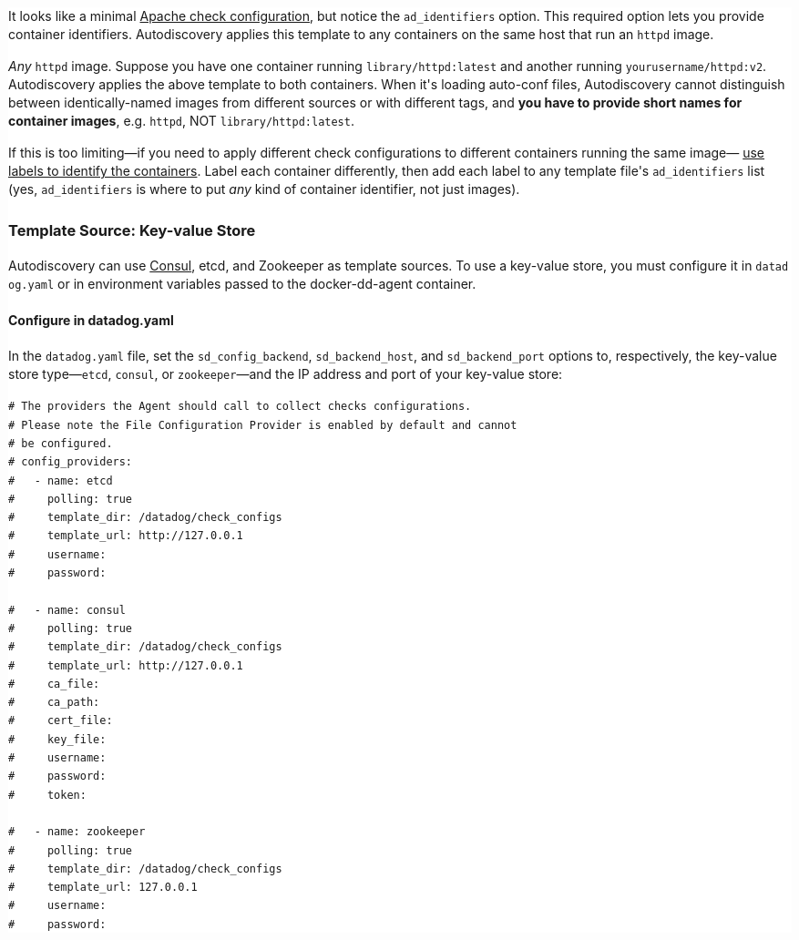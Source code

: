It looks like a minimal [Apache check configuration](https://github.com/Datadog/integrations-core/blob/master/apache/conf.yaml.example), but notice the `ad_identifiers` option. This required option lets you provide container identifiers. Autodiscovery applies this template to any containers on the same host that run an `httpd` image.

_Any_ `httpd` image. Suppose you have one container running `library/httpd:latest` and another running `yourusername/httpd:v2`. Autodiscovery applies the above template to both containers. When it's loading auto-conf files, Autodiscovery cannot distinguish between identically-named images from different sources or with different tags, and **you have to provide short names for container images**, e.g. `httpd`, NOT `library/httpd:latest`.

If this is too limiting—if you need to apply different check configurations to different containers running the same image— [use labels to identify the containers](/agent/advanced_features/autodiscovery/#template-source-kubernetes-pod-annotations). Label each container differently, then add each label to any template file's `ad_identifiers` list (yes, `ad_identifiers` is where to put _any_ kind of container identifier, not just images).

### Template Source: Key-value Store

Autodiscovery can use [Consul](/integrations/consul), etcd, and Zookeeper as template sources. To use a key-value store, you must configure it in `datadog.yaml` or in environment variables passed to the docker-dd-agent container.

#### Configure in datadog.yaml

In the `datadog.yaml` file, set the `sd_config_backend`, `sd_backend_host`, and `sd_backend_port` options to, respectively, the key-value store type—`etcd`, `consul`, or `zookeeper`—and the IP address and port of your key-value store:

```
# The providers the Agent should call to collect checks configurations.
# Please note the File Configuration Provider is enabled by default and cannot
# be configured.
# config_providers:
#   - name: etcd
#     polling: true
#     template_dir: /datadog/check_configs
#     template_url: http://127.0.0.1
#     username:
#     password:

#   - name: consul
#     polling: true
#     template_dir: /datadog/check_configs
#     template_url: http://127.0.0.1
#     ca_file:
#     ca_path:
#     cert_file:
#     key_file:
#     username:
#     password:
#     token:

#   - name: zookeeper
#     polling: true
#     template_dir: /datadog/check_configs
#     template_url: 127.0.0.1
#     username:
#     password:
```
